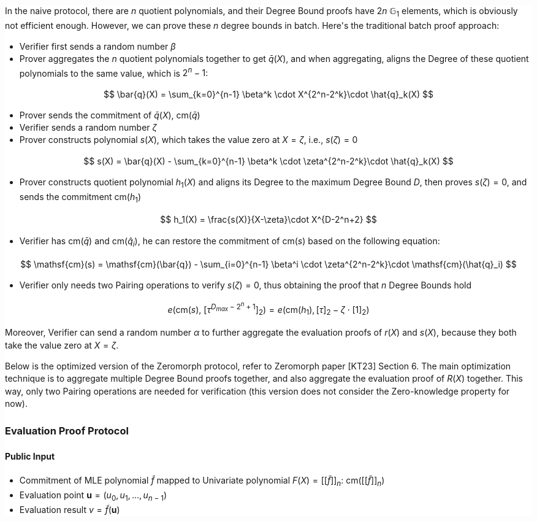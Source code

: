 In the naive protocol, there are $n$ quotient polynomials, and their Degree Bound proofs have $2n$ $\mathbb{G}_1$ elements, which is obviously not efficient enough. However, we can prove these $n$ degree bounds in batch. Here's the traditional batch proof approach:

- Verifier first sends a random number $\beta$
- Prover aggregates the $n$ quotient polynomials together to get $\bar{q}(X)$, and when aggregating, aligns the Degree of these quotient polynomials to the same value, which is  $2^{n} - 1$:

$$
\bar{q}(X) = \sum_{k=0}^{n-1} \beta^k \cdot X^{2^n-2^k}\cdot \hat{q}_k(X)
$$

- Prover sends the commitment of $\bar{q}(X)$, $\mathsf{cm}(\bar{q})$
- Verifier sends a random number $\zeta$
- Prover constructs polynomial $s(X)$, which takes the value zero at $X=\zeta$, i.e., $s(\zeta)=0$

$$
s(X) = \bar{q}(X) - \sum_{k=0}^{n-1} \beta^k \cdot \zeta^{2^n-2^k}\cdot \hat{q}_k(X)
$$

- Prover constructs quotient polynomial $h_1(X)$ and aligns its Degree to the maximum Degree Bound $D$, then proves $s(\zeta)=0$, and sends the commitment $\mathsf{cm}(h_1)$ 

$$
h_1(X) = \frac{s(X)}{X-\zeta}\cdot X^{D-2^n+2}
$$

- Verifier has $\mathsf{cm}(\bar{q})$ and $\mathsf{cm}(\hat{q}_i)$, he can restore the commitment of $\mathsf{cm}(s)$ based on the following equation:

$$
\mathsf{cm}(s) = \mathsf{cm}(\bar{q}) - \sum_{i=0}^{n-1} \beta^i \cdot \zeta^{2^n-2^k}\cdot \mathsf{cm}(\hat{q}_i)
$$

- Verifier only needs two Pairing operations to verify $s(\zeta)=0$, thus obtaining the proof that $n$ Degree Bounds hold

$$
e\big(\mathsf{cm}(s), \ [\tau^{D_{max}-2^n+1}]_2\big) = e\big(\mathsf{cm}(h_1), [\tau]_2 - \zeta\cdot [1]_2\big)
$$

Moreover, Verifier can send a random number $\alpha$ to further aggregate the evaluation proofs of $r(X)$ and $s(X)$, because they both take the value zero at $X=\zeta$.

Below is the optimized version of the Zeromorph protocol, refer to Zeromorph paper [KT23] Section 6. The main optimization technique is to aggregate multiple Degree Bound proofs together, and also aggregate the evaluation proof of $R(X)$ together. This way, only two Pairing operations are needed for verification (this version does not consider the Zero-knowledge property for now).

### Evaluation Proof Protocol

#### Public Input

- Commitment of MLE polynomial $\tilde{f}$ mapped to Univariate polynomial $F(X)=[[\tilde{f}]]_n$: $\mathsf{cm}([[\tilde{f}]]_n)$
- Evaluation point $\mathbf{u}=(u_0, u_1, \ldots, u_{n-1})$
- Evaluation result $v = \tilde{f}(\mathbf{u})$
